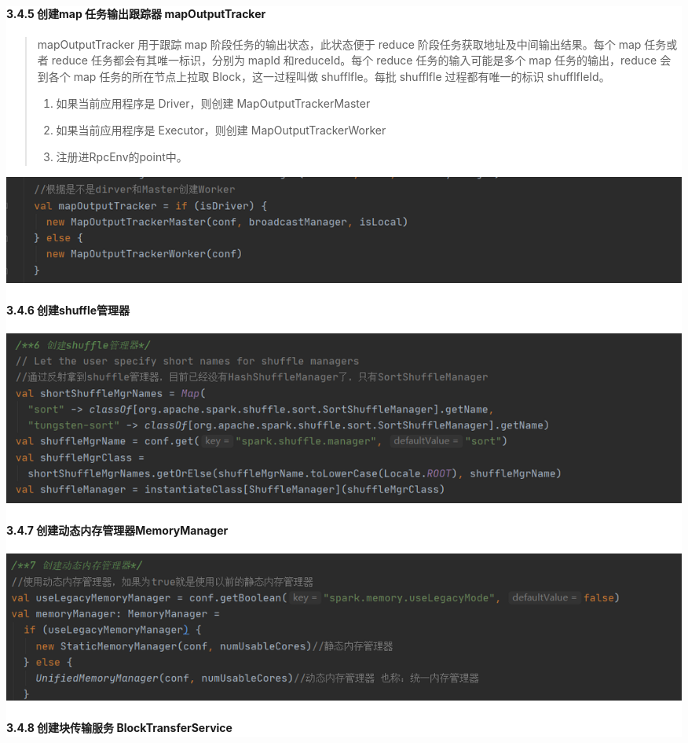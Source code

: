 #### 3.4.5 创建map 任务输出跟踪器 mapOutputTracker

>mapOutputTracker 用于跟踪 map 阶段任务的输出状态，此状态便于 reduce 阶段任务获取地址及中间输出结果。每个 map 任务或者 reduce 任务都会有其唯一标识，分别为 mapId 和reduceId。每个 reduce 任务的输入可能是多个 map 任务的输出，reduce 会到各个 map 任务的所在节点上拉取 Block，这一过程叫做 shufflfle。每批 shufflfle 过程都有唯一的标识 shufflfleId。
>
>1. 如果当前应用程序是 Driver，则创建 MapOutputTrackerMaster
>
>2. 如果当前应用程序是 Executor，则创建 MapOutputTrackerWorker
>3. 注册进RpcEnv的point中。

![image-20201010161032171](spark源码导读.assets/image-20201010161032171.png)



#### 3.4.6 创建shuffle管理器

![image-20201010175802532](spark源码导读.assets/image-20201010175802532.png)

#### 3.4.7 创建动态内存管理器MemoryManager

![image-20201010175747055](spark源码导读.assets/image-20201010175747055.png)

#### 3.4.8 创建块传输服务 BlockTransferService
